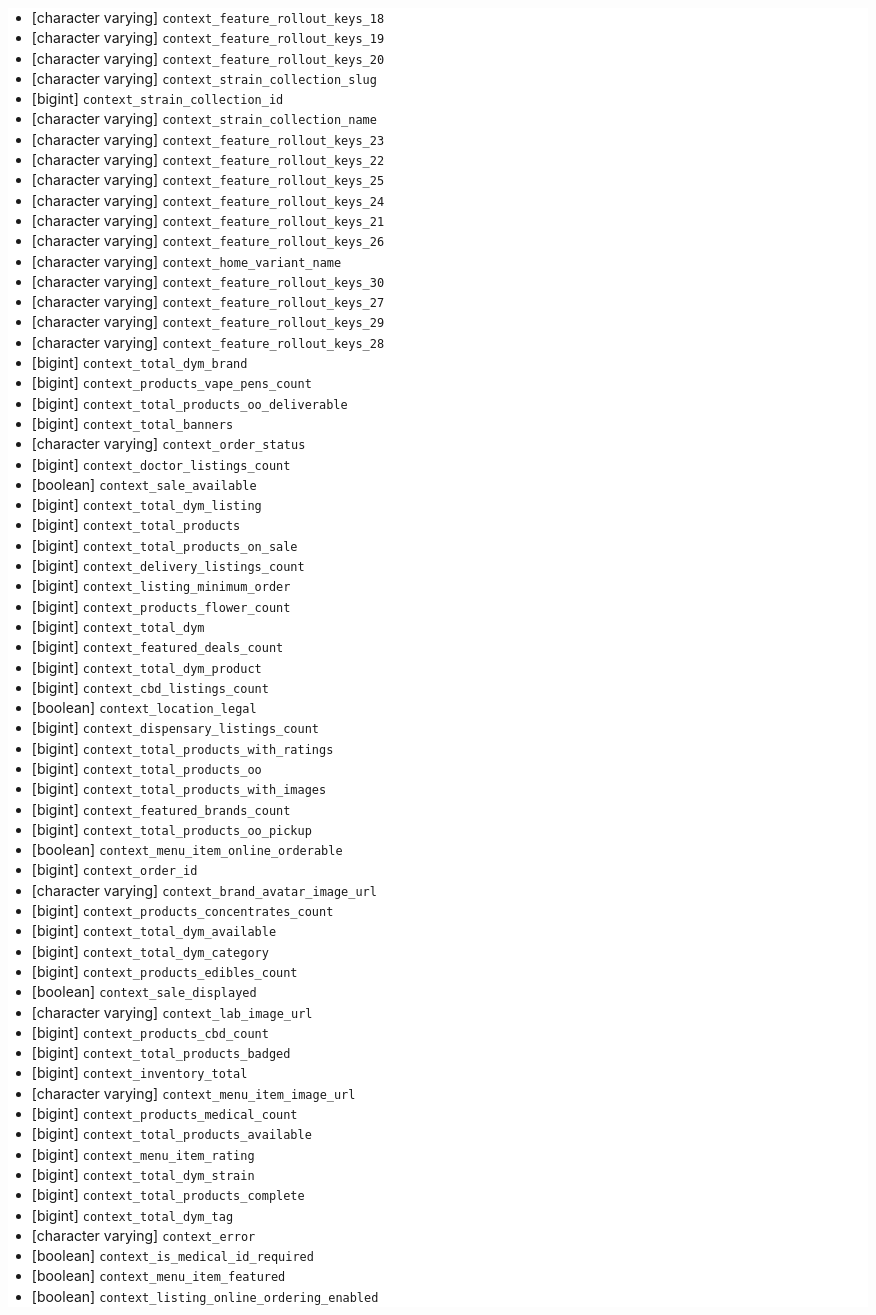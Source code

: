* [character varying] `context_feature_rollout_keys_18`
* [character varying] `context_feature_rollout_keys_19`
* [character varying] `context_feature_rollout_keys_20`
* [character varying] `context_strain_collection_slug`
* [bigint]    `context_strain_collection_id`
* [character varying] `context_strain_collection_name`
* [character varying] `context_feature_rollout_keys_23`
* [character varying] `context_feature_rollout_keys_22`
* [character varying] `context_feature_rollout_keys_25`
* [character varying] `context_feature_rollout_keys_24`
* [character varying] `context_feature_rollout_keys_21`
* [character varying] `context_feature_rollout_keys_26`
* [character varying] `context_home_variant_name`
* [character varying] `context_feature_rollout_keys_30`
* [character varying] `context_feature_rollout_keys_27`
* [character varying] `context_feature_rollout_keys_29`
* [character varying] `context_feature_rollout_keys_28`
* [bigint]    `context_total_dym_brand`
* [bigint]    `context_products_vape_pens_count`
* [bigint]    `context_total_products_oo_deliverable`
* [bigint]    `context_total_banners`
* [character varying] `context_order_status`
* [bigint]    `context_doctor_listings_count`
* [boolean]   `context_sale_available`
* [bigint]    `context_total_dym_listing`
* [bigint]    `context_total_products`
* [bigint]    `context_total_products_on_sale`
* [bigint]    `context_delivery_listings_count`
* [bigint]    `context_listing_minimum_order`
* [bigint]    `context_products_flower_count`
* [bigint]    `context_total_dym`
* [bigint]    `context_featured_deals_count`
* [bigint]    `context_total_dym_product`
* [bigint]    `context_cbd_listings_count`
* [boolean]   `context_location_legal`
* [bigint]    `context_dispensary_listings_count`
* [bigint]    `context_total_products_with_ratings`
* [bigint]    `context_total_products_oo`
* [bigint]    `context_total_products_with_images`
* [bigint]    `context_featured_brands_count`
* [bigint]    `context_total_products_oo_pickup`
* [boolean]   `context_menu_item_online_orderable`
* [bigint]    `context_order_id`
* [character varying] `context_brand_avatar_image_url`
* [bigint]    `context_products_concentrates_count`
* [bigint]    `context_total_dym_available`
* [bigint]    `context_total_dym_category`
* [bigint]    `context_products_edibles_count`
* [boolean]   `context_sale_displayed`
* [character varying] `context_lab_image_url`
* [bigint]    `context_products_cbd_count`
* [bigint]    `context_total_products_badged`
* [bigint]    `context_inventory_total`
* [character varying] `context_menu_item_image_url`
* [bigint]    `context_products_medical_count`
* [bigint]    `context_total_products_available`
* [bigint]    `context_menu_item_rating`
* [bigint]    `context_total_dym_strain`
* [bigint]    `context_total_products_complete`
* [bigint]    `context_total_dym_tag`
* [character varying] `context_error`
* [boolean]   `context_is_medical_id_required`
* [boolean]   `context_menu_item_featured`
* [boolean]   `context_listing_online_ordering_enabled`